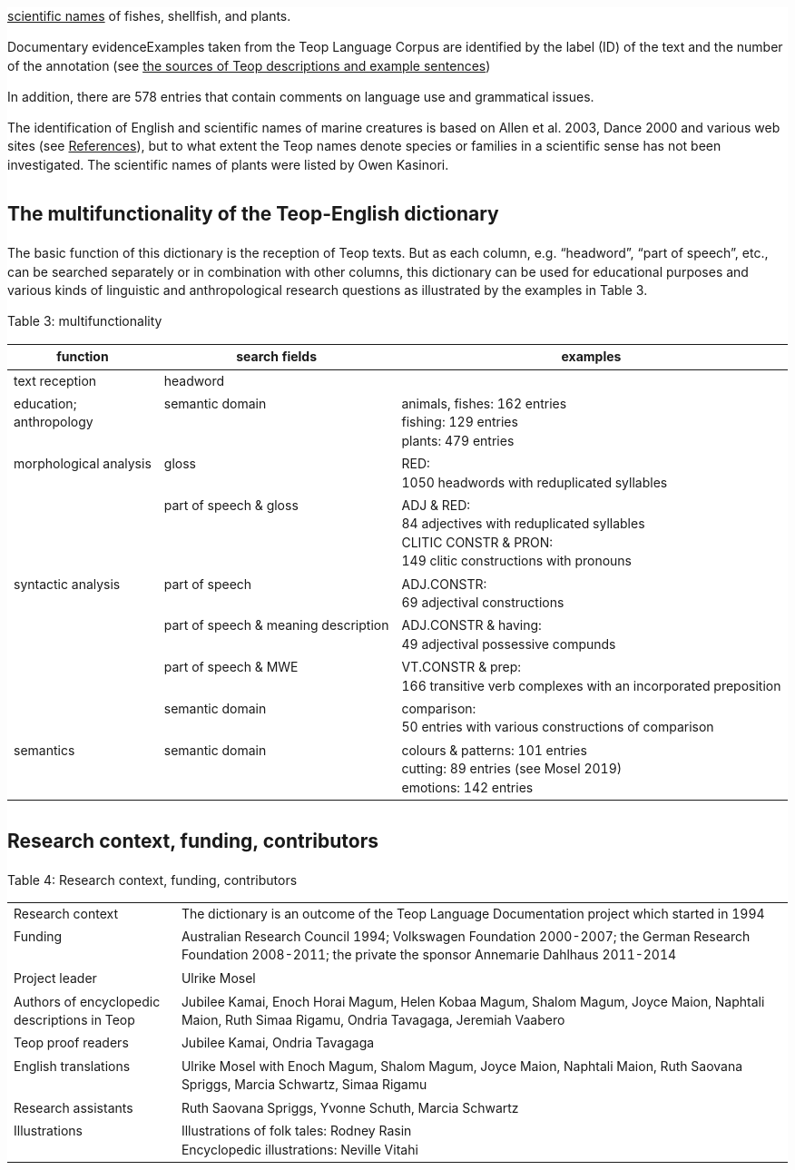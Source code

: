 <u>scientific names</u> of fishes, shellfish, and plants.</td></tr>
<tr><td>Documentary evidence</td><td>Examples taken from the Teop Language Corpus are identified by the label (ID) of the text and the number of the annotation (see <a href="#sources">the sources of Teop descriptions and example sentences</a>)</td></tr>
</tbody>
</table>

In addition, there are 578 entries that contain comments on language use and grammatical issues.

The identification of English and scientific names of marine creatures is based on Allen et al. 2003, Dance 2000 and various web sites (see <a href="#references">References</a>), but to what extent the Teop names denote species or families in a scientific sense has not been investigated. The scientific names of plants were listed by Owen Kasinori.

<h2 id="multifunctionality">The multifunctionality of the Teop-English dictionary</h2>

The basic function of this dictionary is the reception of Teop texts. But as each column, e.g. “headword”, “part of speech”, etc., can be searched separately or in combination with other columns, this dictionary can be used for educational purposes and various kinds of linguistic and anthropological research questions as illustrated by the examples in Table 3.

Table 3: multifunctionality
<table class="table table-bordered" table="">
<thead>
<tr><th>function</th><th>search fields</th><th>examples</th></tr>
</thead>
<tbody>
<tr><td>text reception</td><td>headword</td><td></td></tr>
<tr><td>education;<br/>anthropology</td><td>semantic domain </td><td>animals, fishes: 162 entries<br/>fishing: 129 entries<br/>plants: 479 entries</td></tr>
<tr><td rowspan="2">morphological analysis</td><td>gloss</td><td>RED:<br/>1050 headwords with reduplicated syllables</td></tr>
<tr><td>part of speech &amp; gloss</td><td>ADJ &amp; RED:<br/>84 adjectives with reduplicated syllables<br/>CLITIC CONSTR &amp; PRON:<br/>149 clitic constructions with pronouns</td></tr>
<tr><td rowspan="4">syntactic analysis</td><td>part of speech </td><td>ADJ.CONSTR:<br/>69 adjectival constructions</td></tr>
<tr><td>part of speech &amp; meaning description</td><td>ADJ.CONSTR &amp; having:<br/>49 adjectival possessive compunds</td></tr>
<tr><td>part of speech &amp; MWE </td><td>VT.CONSTR &amp; prep:<br/>166 transitive verb complexes with an incorporated preposition</td></tr>
<tr><td>semantic domain</td><td>comparison:<br/>50 entries with various constructions of comparison</td></tr>
<tr><td>semantics</td><td>semantic domain</td><td>colours &amp; patterns: 101 entries<br/>cutting: 89 entries (see Mosel 2019)<br/>emotions: 142 entries</td></tr>
</tbody>
</table>
<h2 id="context-funding">Research context, funding, contributors</h2>

Table 4: Research context, funding, contributors
<table class="table table-bordered" table="">
<tbody>
<tr><td>Research context</td><td>The dictionary is an outcome of the Teop Language Documentation project which started in 1994</td></tr>
<tr><td>Funding</td><td>Australian Research Council 1994; Volkswagen Foundation 2000-2007; the German Research Foundation 2008-2011; the private the sponsor Annemarie Dahlhaus 2011-2014</td></tr>
<tr><td>Project leader</td><td>Ulrike Mosel</td></tr>
<tr><td>Authors of encyclopedic descriptions in Teop</td><td>Jubilee Kamai, Enoch Horai Magum, Helen Kobaa Magum, Shalom Magum, Joyce Maion, Naphtali Maion, Ruth Simaa Rigamu, Ondria Tavagaga, Jeremiah Vaabero </td></tr>
<tr><td>Teop proof readers </td><td>Jubilee Kamai, Ondria Tavagaga</td></tr>
<tr><td>English translations</td><td>Ulrike Mosel with Enoch Magum, Shalom Magum, Joyce Maion, Naphtali Maion, Ruth Saovana Spriggs, Marcia Schwartz, Simaa Rigamu</td></tr>
<tr><td>Research assistants</td><td>Ruth Saovana Spriggs, Yvonne Schuth, Marcia Schwartz</td></tr>
<tr><td>Illustrations</td><td>Illustrations of folk tales: Rodney Rasin<br/>Encyclopedic illustrations: Neville Vitahi</td></tr>